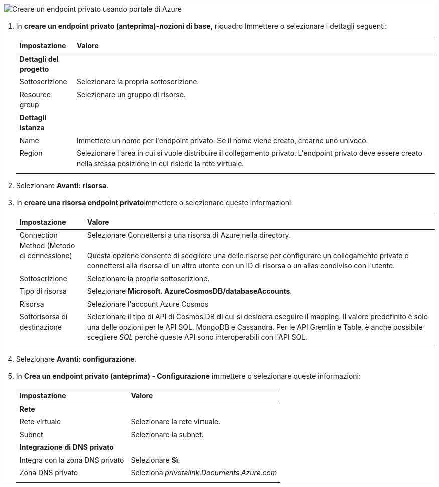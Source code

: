    ![Creare un endpoint privato usando portale di Azure](./media/how-to-configure-private-endpoints/create-private-endpoint-portal.png)

1. In **creare un endpoint privato (anteprima)-nozioni di base**, riquadro Immettere o selezionare i dettagli seguenti:

    | Impostazione | Valore |
    | ------- | ----- |
    | **Dettagli del progetto** | |
    | Sottoscrizione | Selezionare la propria sottoscrizione. |
    | Resource group | Selezionare un gruppo di risorse.|
    | **Dettagli istanza** |  |
    | Name | Immettere un nome per l'endpoint privato. Se il nome viene creato, crearne uno univoco. |
    |Region| Selezionare l'area in cui si vuole distribuire il collegamento privato. L'endpoint privato deve essere creato nella stessa posizione in cui risiede la rete virtuale.|
    |||
1. Selezionare **Avanti: risorsa**.
1. In **creare una risorsa endpoint privato**immettere o selezionare queste informazioni:

    | Impostazione | Valore |
    | ------- | ----- |
    |Connection Method (Metodo di connessione)  | Selezionare Connettersi a una risorsa di Azure nella directory. <br/><br/> Questa opzione consente di scegliere una delle risorse per configurare un collegamento privato o connettersi alla risorsa di un altro utente con un ID di risorsa o un alias condiviso con l'utente.|
    | Sottoscrizione| Selezionare la propria sottoscrizione. |
    | Tipo di risorsa | Selezionare **Microsoft. AzureCosmosDB/databaseAccounts**. |
    | Risorsa |Selezionare l'account Azure Cosmos |
    |Sottorisorsa di destinazione |Selezionare il tipo di API di Cosmos DB di cui si desidera eseguire il mapping. Il valore predefinito è solo una delle opzioni per le API SQL, MongoDB e Cassandra. Per le API Gremlin e Table, è anche possibile scegliere *SQL* perché queste API sono interoperabili con l'API SQL. |
    |||
1. Selezionare **Avanti: configurazione**.
1. In **Crea un endpoint privato (anteprima) - Configurazione** immettere o selezionare queste informazioni:

    | Impostazione | Valore |
    | ------- | ----- |
    |**Rete**| |
    | Rete virtuale| Selezionare la rete virtuale. |
    | Subnet | Selezionare la subnet. |
    |**Integrazione di DNS privato**||
    |Integra con la zona DNS privato |Selezionare **Sì**. |
    |Zona DNS privato |Seleziona *privatelink.Documents.Azure.com* |
    |||
